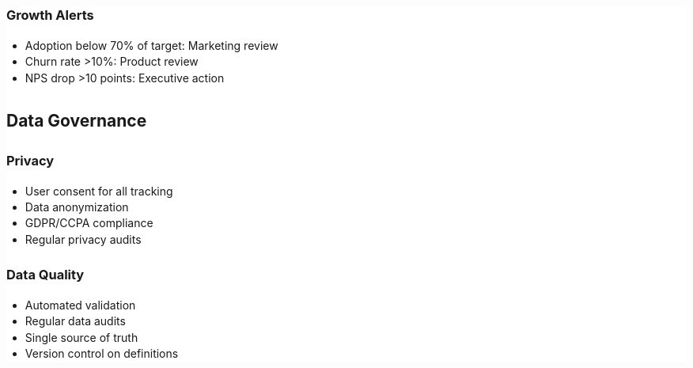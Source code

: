 ### Growth Alerts
- Adoption below 70% of target: Marketing review
- Churn rate >10%: Product review
- NPS drop >10 points: Executive action

## Data Governance

### Privacy
- User consent for all tracking
- Data anonymization
- GDPR/CCPA compliance
- Regular privacy audits

### Data Quality
- Automated validation
- Regular data audits
- Single source of truth
- Version control on definitions
